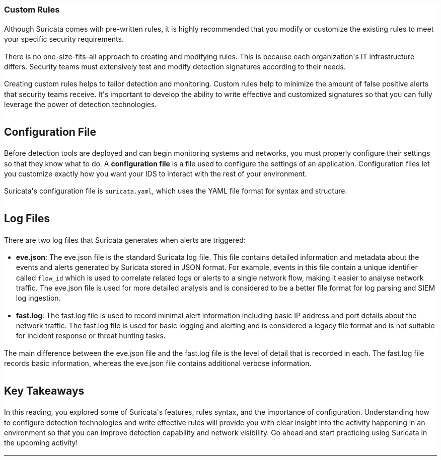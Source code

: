 ### Custom Rules

Although Suricata comes with pre-written rules, it is highly recommended that you modify or customize the existing rules to meet your specific security requirements.

There is no one-size-fits-all approach to creating and modifying rules. This is because each organization's IT infrastructure differs. Security teams must extensively test and modify detection signatures according to their needs.

Creating custom rules helps to tailor detection and monitoring. Custom rules help to minimize the amount of false positive alerts that security teams receive. It's important to develop the ability to write effective and customized signatures so that you can fully leverage the power of detection technologies.

Configuration File
------------------

Before detection tools are deployed and can begin monitoring systems and networks, you must properly configure their settings so that they know what to do. A **configuration file** is a file used to configure the settings of an application. Configuration files let you customize exactly how you want your IDS to interact with the rest of your environment.

Suricata's configuration file is `suricata.yaml`, which uses the YAML file format for syntax and structure.

Log Files
---------

There are two log files that Suricata generates when alerts are triggered:

*   **eve.json**: The eve.json file is the standard Suricata log file. This file contains detailed information and metadata about the events and alerts generated by Suricata stored in JSON format. For example, events in this file contain a unique identifier called `flow_id` which is used to correlate related logs or alerts to a single network flow, making it easier to analyse network traffic. The eve.json file is used for more detailed analysis and is considered to be a better file format for log parsing and SIEM log ingestion.
    
*   **fast.log**: The fast.log file is used to record minimal alert information including basic IP address and port details about the network traffic. The fast.log file is used for basic logging and alerting and is considered a legacy file format and is not suitable for incident response or threat hunting tasks.
    

The main difference between the eve.json file and the fast.log file is the level of detail that is recorded in each. The fast.log file records basic information, whereas the eve.json file contains additional verbose information.

Key Takeaways
-------------

In this reading, you explored some of Suricata's features, rules syntax, and the importance of configuration. Understanding how to configure detection technologies and write effective rules will provide you with clear insight into the activity happening in an environment so that you can improve detection capability and network visibility. Go ahead and start practicing using Suricata in the upcoming activity!


---